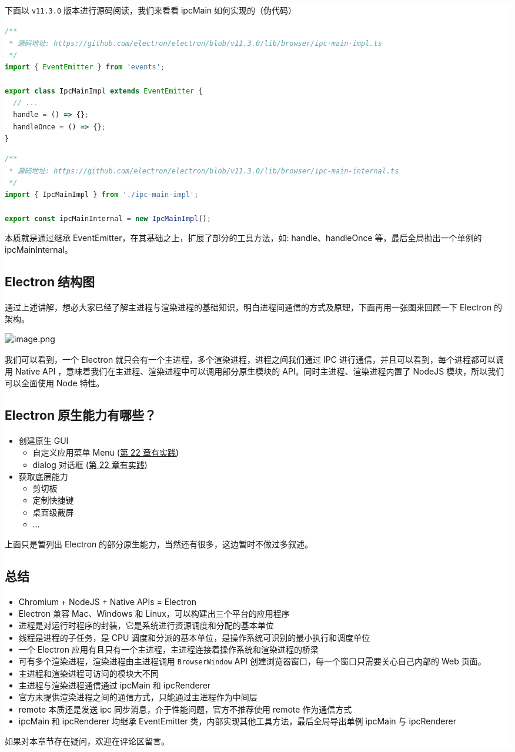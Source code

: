 下面以 `v11.3.0` 版本进行源码阅读，我们来看看 ipcMain 如何实现的（伪代码）

```ts
/**
 * 源码地址: https://github.com/electron/electron/blob/v11.3.0/lib/browser/ipc-main-impl.ts
 */
import { EventEmitter } from 'events';

export class IpcMainImpl extends EventEmitter {
  // ...
  handle = () => {};
  handleOnce = () => {};
}
```

```ts
/**
 * 源码地址: https://github.com/electron/electron/blob/v11.3.0/lib/browser/ipc-main-internal.ts
 */
import { IpcMainImpl } from './ipc-main-impl';

export const ipcMainInternal = new IpcMainImpl();
```

本质就是通过继承 EventEmitter，在其基础之上，扩展了部分的工具方法，如: handle、handleOnce 等，最后全局抛出一个单例的 ipcMainInternal。

## Electron 结构图

通过上述讲解，想必大家已经了解主进程与渲染进程的基础知识，明白进程间通信的方式及原理，下面再用一张图来回顾一下 Electron 的架构。

![image.png](https://p1-juejin.byteimg.com/tos-cn-i-k3u1fbpfcp/43bd9e4b9c1145a0aeeeeaf1bbc5dfae~tplv-k3u1fbpfcp-watermark.image)

我们可以看到，一个 Electron 就只会有一个主进程，多个渲染进程，进程之间我们通过 IPC 进行通信，并且可以看到，每个进程都可以调用 Native API ，意味着我们在主进程、渲染进程中可以调用部分原生模块的 API。同时主进程、渲染进程内置了 NodeJS 模块，所以我们可以全面使用 Node 特性。

## Electron 原生能力有哪些？

- 创建原生 GUI
  - 自定义应用菜单 Menu ([第 22 章有实践](https://juejin.cn/book/6950646725295996940/section/6962938070312157184))
  - dialog 对话框 ([第 22 章有实践](https://juejin.cn/book/6950646725295996940/section/6962938070312157184))
- 获取底层能力
  - 剪切板
  - 定制快捷键
  - 桌面级截屏
  - ...

上面只是暂列出 Electron 的部分原生能力，当然还有很多，这边暂时不做过多叙述。

## 总结

- Chromium + NodeJS + Native APIs = Electron
- Electron 兼容 Mac、Windows 和 Linux，可以构建出三个平台的应用程序
- 进程是对运行时程序的封装，它是系统进行资源调度和分配的基本单位
- 线程是进程的子任务，是 CPU 调度和分派的基本单位，是操作系统可识别的最小执行和调度单位
- 一个 Electron 应用有且只有一个主进程，主进程连接着操作系统和渲染进程的桥梁
- 可有多个渲染进程，渲染进程由主进程调用 `BrowserWindow` API 创建浏览器窗口，每一个窗口只需要关心自己内部的 Web 页面。
- 主进程和渲染进程可访问的模块大不同
- 主进程与渲染进程通信通过 ipcMain 和 ipcRenderer
- 官方未提供渲染进程之间的通信方式，只能通过主进程作为中间层
- remote 本质还是发送 ipc 同步消息，介于性能问题，官方不推荐使用 remote 作为通信方式
- ipcMain 和 ipcRenderer 均继承 EventEmitter 类，内部实现其他工具方法，最后全局导出单例 ipcMain 与 ipcRenderer

如果对本章节存在疑问，欢迎在评论区留言。
